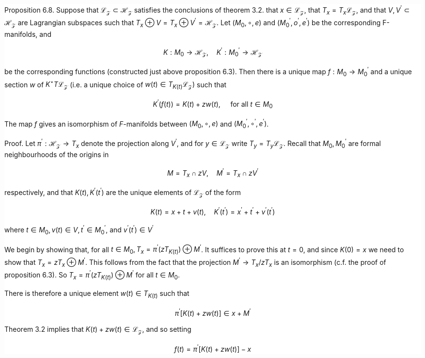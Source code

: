 Proposition 6.8. Suppose that $\mathcal{L}_{\mathcal{Z}} \subset \mathcal{H}_{\mathcal{Z}}$ satisfies the conclusions of theorem 3.2. that $x \in \mathcal{L}_{\mathcal{Z}}$, that $T_{x}=T_{x} \mathcal{L}_{\mathcal{Z}}$, and that $V, V^{\prime} \subset \mathcal{H}_{\mathcal{Z}}$ are Lagrangian subspaces such that $T_{x} \oplus V=T_{x} \oplus V^{\prime}=\mathcal{H}_{\mathcal{Z}}$. Let $\left(M_{0}, \circ, e\right)$ and $\left(M_{0}^{\prime}, o^{\prime}, e^{\prime}\right)$ be the corresponding F-manifolds, and

$$
K: M_{0} \rightarrow \mathcal{H}_{\mathcal{Z}}, \quad K^{\prime}: M_{0}^{\prime} \rightarrow \mathcal{H}_{\mathcal{Z}}
$$

be the corresponding functions (constructed just above proposition 6.3). Then there is a unique map $f: M_{0} \rightarrow M_{0}^{\prime}$ and a unique section $w$ of $K^{\star} T \mathcal{L}_{\mathcal{Z}}$ (i.e. a unique choice of $\left.w(t) \in T_{K(t)} \mathcal{L}_{\mathcal{Z}}\right)$ such that

$$
K^{\prime}(f(t))=K(t)+z w(t), \quad \text { for all } t \in M_{0}
$$

The map $f$ gives an isomorphism of $F$-manifolds between $\left(M_{0}, \circ, e\right)$ and $\left(M_{0}^{\prime}, \circ^{\prime}, e^{\prime}\right)$.

Proof. Let $\pi^{\prime}: \mathcal{H}_{\mathcal{Z}} \rightarrow T_{x}$ denote the projection along $V^{\prime}$, and for $y \in \mathcal{L}_{\mathcal{Z}}$ write $T_{y}=T_{y} \mathcal{L}_{\mathcal{Z}}$. Recall that $M_{0}, M_{0}^{\prime}$ are formal neighbourhoods of the origins in

$$
M=T_{x} \cap z V, \quad M^{\prime}=T_{x} \cap z V^{\prime}
$$

respectively, and that $K(t), K^{\prime}\left(t^{\prime}\right)$ are the unique elements of $\mathcal{L}_{\mathcal{Z}}$ of the form

$$
K(t)=x+t+v(t), \quad K^{\prime}\left(t^{\prime}\right)=x^{\prime}+t^{\prime}+v^{\prime}\left(t^{\prime}\right)
$$

where $t \in M_{0}, v(t) \in V, t^{\prime} \in M_{0}^{\prime}$, and $v^{\prime}\left(t^{\prime}\right) \in V^{\prime}$

We begin by showing that, for all $t \in M_{0}, T_{x}=\pi^{\prime}\left(z T_{K(t)}\right) \oplus M^{\prime}$. It suffices to prove this at $t=0$, and since $K(0)=x$ we need to show that $T_{x}=z T_{x} \oplus M^{\prime}$. This follows from the fact that the projection $M^{\prime} \rightarrow T_{x} / z T_{x}$ is an isomorphism (c.f. the proof of proposition 6.3). So $T_{x}=\pi^{\prime}\left(z T_{K(t)}\right) \oplus M^{\prime}$ for all $t \in M_{0}$.

There is therefore a unique element $w(t) \in T_{K(t)}$ such that

$$
\pi^{\prime}[K(t)+z w(t)] \in x+M^{\prime}
$$

Theorem 3.2 implies that $K(t)+z w(t) \in \mathcal{L}_{\mathcal{Z}}$, and so setting

$$
f(t)=\pi^{\prime}[K(t)+z w(t)]-x
$$
